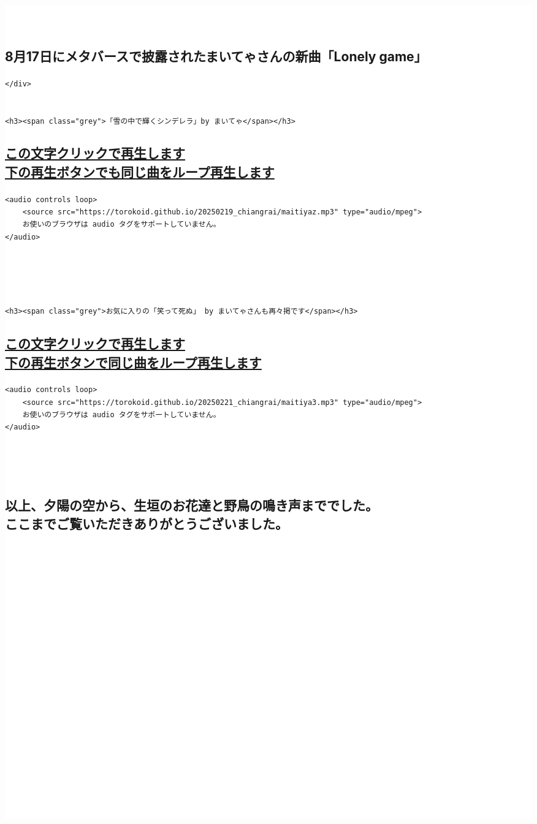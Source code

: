 

    
<br><br>
<h2><span class="yellow">8月17日にメタバースで披露されたまいてゃさんの新曲「Lonely game」</span></h2>
<div class="youtube-wrapper">
<iframe width="560" height="315" src="https://www.youtube.com/embed/HstFJ2_8oQA?si=QrYNv_EcIm7fALkV" title="YouTube video player" frameborder="0" allow="accelerometer; autoplay; clipboard-write; encrypted-media; gyroscope; picture-in-picture; web-share" referrerpolicy="strict-origin-when-cross-origin" allowfullscreen></iframe>
    </div>
    
    </div>
    
    
    <h3><span class="grey">「雪の中で輝くシンデレラ」by まいてゃ</span></h3>
<h2><a href="https://torokoid.github.io/20250219_chiangrai/maitiyaz.mp3" target="_blank">この文字クリックで再生します<br>下の再生ボタンでも同じ曲をループ再生します</a></h2>


    <audio controls loop>
        <source src="https://torokoid.github.io/20250219_chiangrai/maitiyaz.mp3" type="audio/mpeg">
        お使いのブラウザは audio タグをサポートしていません。
    </audio>
 
    

    

    <h3><span class="grey">お気に入りの「笑って死ぬ」 by まいてゃさんも再々掲です</span></h3>
<h2><a href="https://torokoid.github.io/20250221_chiangrai/maitiya3.mp3" target="_blank">この文字クリックで再生します<br>下の再生ボタンで同じ曲をループ再生します</a></h2>

    <audio controls loop>
        <source src="https://torokoid.github.io/20250221_chiangrai/maitiya3.mp3" type="audio/mpeg">
        お使いのブラウザは audio タグをサポートしていません。
    </audio>




<br><br><br>
<h2><span class="yellow">以上、夕陽の空から、生垣のお花達と野鳥の鳴き声まででした。<br>ここまでご覧いただきありがとうございました。</span></h2>




<br><br><br>







<br><br><br><br><br><br><br><br><br>





<br><br>

<br><br><br><br><br><br>




